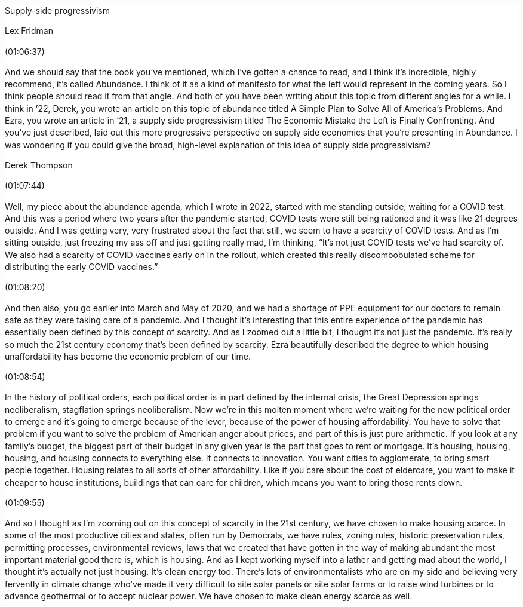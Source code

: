 Supply-side progressivism

Lex Fridman

(01:06:37)
 

And we should say that the book you’ve mentioned, which I’ve gotten a chance to read, and I think it’s incredible, highly recommend, it’s called Abundance. I think of it as a kind of manifesto for what the left would represent in the coming years. So I think people should read it from that angle. And both of you have been writing about this topic from different angles for a while. I think in ’22, Derek, you wrote an article on this topic of abundance titled A Simple Plan to Solve All of America’s Problems. And Ezra, you wrote an article in ’21, a supply side progressivism titled The Economic Mistake the Left is Finally Confronting. And you’ve just described, laid out this more progressive perspective on supply side economics that you’re presenting in Abundance. I was wondering if you could give the broad, high-level explanation of this idea of supply side progressivism?

Derek Thompson

(01:07:44)
 

Well, my piece about the abundance agenda, which I wrote in 2022, started with me standing outside, waiting for a COVID test. And this was a period where two years after the pandemic started, COVID tests were still being rationed and it was like 21 degrees outside. And I was getting very, very frustrated about the fact that still, we seem to have a scarcity of COVID tests. And as I’m sitting outside, just freezing my ass off and just getting really mad, I’m thinking, “It’s not just COVID tests we’ve had scarcity of. We also had a scarcity of COVID vaccines early on in the rollout, which created this really discombobulated scheme for distributing the early COVID vaccines.”

(01:08:20)
 

And then also, you go earlier into March and May of 2020, and we had a shortage of PPE equipment for our doctors to remain safe as they were taking care of a pandemic. And I thought it’s interesting that this entire experience of the pandemic has essentially been defined by this concept of scarcity. And as I zoomed out a little bit, I thought it’s not just the pandemic. It’s really so much the 21st century economy that’s been defined by scarcity. Ezra beautifully described the degree to which housing unaffordability has become the economic problem of our time.

(01:08:54)
 

In the history of political orders, each political order is in part defined by the internal crisis, the Great Depression springs neoliberalism, stagflation springs neoliberalism. Now we’re in this molten moment where we’re waiting for the new political order to emerge and it’s going to emerge because of the lever, because of the power of housing affordability. You have to solve that problem if you want to solve the problem of American anger about prices, and part of this is just pure arithmetic. If you look at any family’s budget, the biggest part of their budget in any given year is the part that goes to rent or mortgage. It’s housing, housing, housing, and housing connects to everything else. It connects to innovation. You want cities to agglomerate, to bring smart people together. Housing relates to all sorts of other affordability. Like if you care about the cost of eldercare, you want to make it cheaper to house institutions, buildings that can care for children, which means you want to bring those rents down.

(01:09:55)
 

And so I thought as I’m zooming out on this concept of scarcity in the 21st century, we have chosen to make housing scarce. In some of the most productive cities and states, often run by Democrats, we have rules, zoning rules, historic preservation rules, permitting processes, environmental reviews, laws that we created that have gotten in the way of making abundant the most important material good there is, which is housing. And as I kept working myself into a lather and getting mad about the world, I thought it’s actually not just housing. It’s clean energy too. There’s lots of environmentalists who are on my side and believing very fervently in climate change who’ve made it very difficult to site solar panels or site solar farms or to raise wind turbines or to advance geothermal or to accept nuclear power. We have chosen to make clean energy scarce as well.
